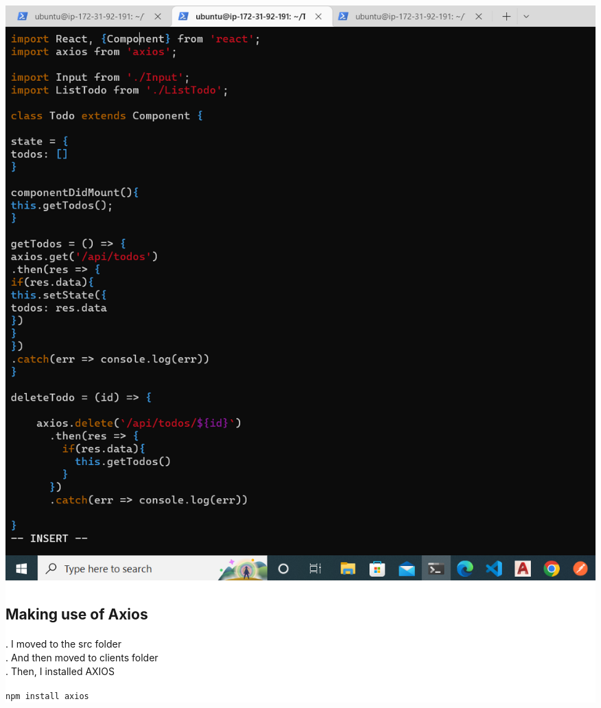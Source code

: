 ![vi-input](./images/vi-input.PNG)

## Making use of Axios
. I moved to the src folder  
. And then moved to clients folder  
. Then, I installed AXIOS

`npm install axios`
